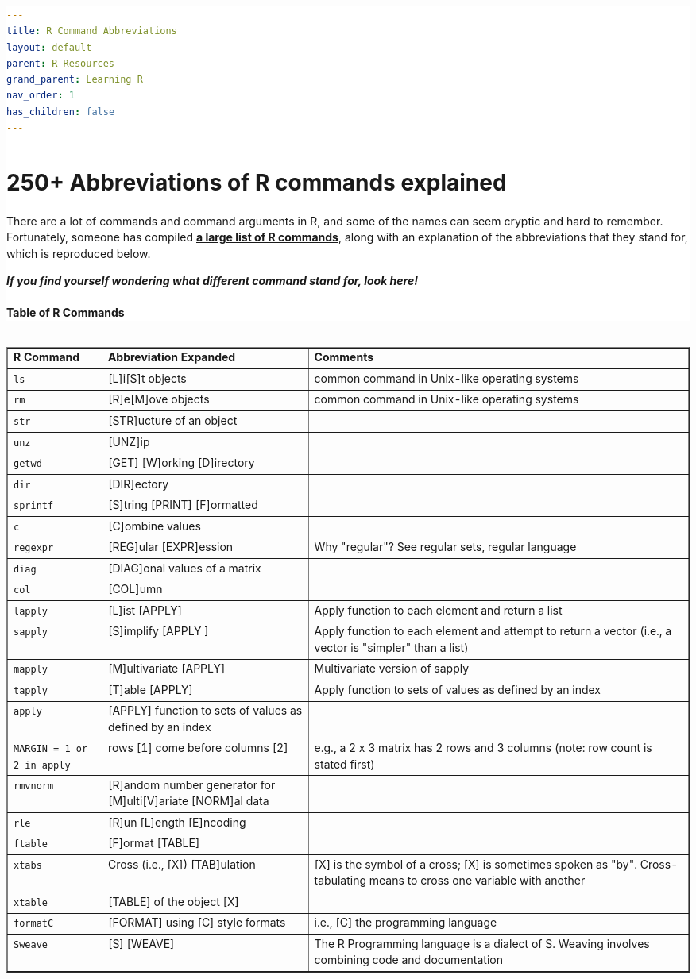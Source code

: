 ```yaml
---
title: R Command Abbreviations
layout: default
parent: R Resources
grand_parent: Learning R
nav_order: 1
has_children: false
---
```


# 250+ Abbreviations of R commands explained

There are a lot of commands and command arguments in R, and some of the names
can seem cryptic and hard to remember. Fortunately, someone has compiled [**a large
 list of R commands**](http://jeromyanglim.blogspot.com/2010/05/abbreviations-of-r-commands-explained.html),
 along with an explanation of the abbreviations that they stand for, which is reproduced below.

***If you find yourself wondering what different command stand for, look here!***

<h4>Table of R Commands</h4>
<table cellspacing="2" cellpadding="1" border="1" align="left">
<TR><TD><b>R Command</b></TD>
    <TD><b>Abbreviation Expanded</b></TD>
    <TD><b>Comments</b></TD></TR>
<TR><TD><CODE>ls</CODE></TD><TD>[L]i[S]t objects</TD><TD>common command in Unix-like operating systems</TD></TR>
<TR><TD><CODE>rm</CODE></TD><TD>[R]e[M]ove objects</TD><TD>common command in Unix-like operating systems</TD></TR>
<TR><TD><CODE>str</CODE></TD><TD>[STR]ucture of an object</TD><TD></TD></TR>
<TR><TD><CODE>unz</CODE></TD><TD>[UNZ]ip</TD><TD></TD></TR>
<TR><TD><CODE>getwd</CODE></TD><TD>[GET] [W]orking [D]irectory</TD><TD></TD></TR>
<TR><TD><CODE>dir</CODE></TD><TD>[DIR]ectory</TD><TD></TD></TR>
<TR><TD><CODE>sprintf</CODE></TD><TD>[S]tring [PRINT] [F]ormatted</TD><TD></TD></TR>
<TR><TD><CODE>c</CODE></TD><TD>[C]ombine values</TD><TD></TD></TR>
<TR><TD><CODE>regexpr</CODE></TD><TD>[REG]ular [EXPR]ession</TD><TD>Why "regular"? See regular sets, regular language</TD></TR>
<TR><TD><CODE>diag</CODE></TD><TD>[DIAG]onal values of a matrix</TD><TD></TD></TR>
<TR><TD><CODE>col</CODE></TD><TD>[COL]umn</TD><TD></TD></TR>
<TR><TD><CODE>lapply</CODE></TD><TD>[L]ist [APPLY]</TD><TD>Apply function to each element and return a list</TD></TR>
<TR><TD><CODE>sapply</CODE></TD><TD>[S]implify [APPLY ]</TD><TD>Apply function to each element and attempt to return a vector (i.e., a vector is "simpler" than a list)</TD></TR>
<TR><TD><CODE>mapply</CODE></TD><TD>[M]ultivariate [APPLY]</TD><TD>Multivariate version of sapply</TD></TR>
<TR><TD><CODE>tapply</CODE></TD><TD>[T]able [APPLY]</TD><TD>Apply function to sets of values as defined by an index</TD></TR>
<TR><TD><CODE>apply</CODE></TD><TD>[APPLY] function to sets of values as defined by an index</TD><TD></TD></TR>
<TR><TD><CODE>MARGIN = 1 or 2 in apply</CODE></TD><TD>rows [1] come before columns [2]</TD><TD>e.g., a 2 x 3 matrix has 2 rows and 3 columns (note: row count is stated first)</TD></TR>
<TR><TD><CODE>rmvnorm</CODE></TD><TD>[R]andom number generator for [M]ulti[V]ariate [NORM]al data</TD><TD></TD></TR>
<TR><TD><CODE>rle</CODE></TD><TD>[R]un [L]ength [E]ncoding</TD><TD></TD></TR>
<TR><TD><CODE>ftable</CODE></TD><TD>[F]ormat [TABLE]</TD><TD></TD></TR>
<TR><TD><CODE>xtabs</CODE></TD><TD>Cross (i.e., [X]) [TAB]ulation</TD><TD>[X] is the symbol of a cross; [X] is sometimes spoken as "by". Cross-tabulating means to cross one variable with another</TD></TR>
<TR><TD><CODE>xtable</CODE></TD><TD>[TABLE] of the object [X]</TD><TD></TD></TR>
<TR><TD><CODE>formatC</CODE></TD><TD>[FORMAT] using [C] style formats</TD><TD>i.e., [C] the programming language</TD></TR>
<TR><TD><CODE>Sweave</CODE></TD><TD>[S] [WEAVE]</TD><TD>The R Programming language is a dialect of S. Weaving involves combining code and documentation</TD></TR>
